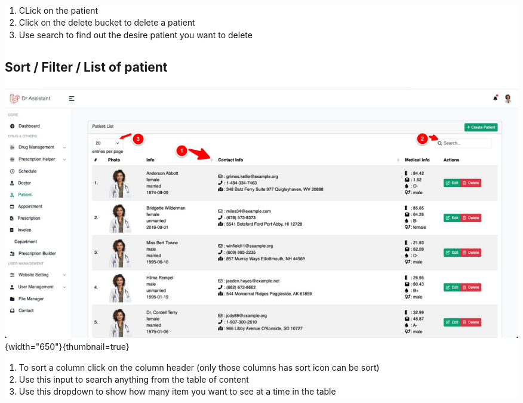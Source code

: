 1. CLick on the patient
2. Click on the delete bucket to delete a patient
3. Use search to find out the desire patient you want to delete

## Sort / Filter / List of patient

![Alt Text](../assets//images//patient-management/patient-sort.png){width="650"}{thumbnail=true}

1. To sort a column click on the column header (only those columns has sort icon can be sort)
2. Use this input to search anything from the table of content
3. Use this dropdown to show how many item you want to see at a time in the table